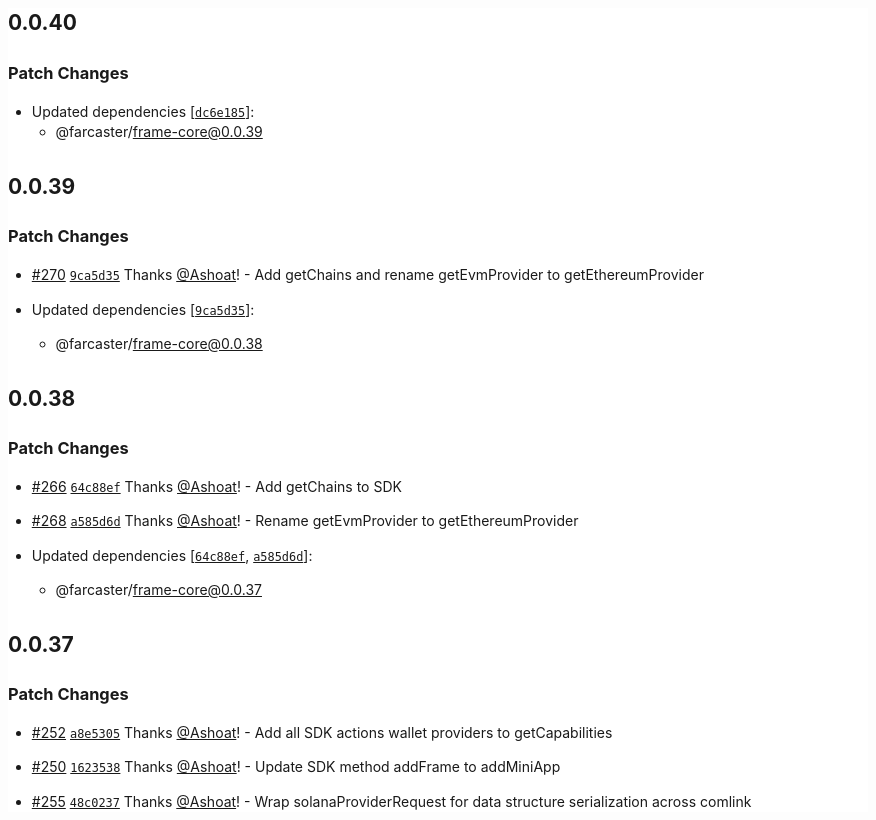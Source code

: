 ## 0.0.40

### Patch Changes

- Updated dependencies [[`dc6e185`](https://github.com/farcasterxyz/miniapps/commit/dc6e185a71bfb2b4b9a6d467027cb5e84bcf5f70)]:
  - @farcaster/frame-core@0.0.39

## 0.0.39

### Patch Changes

- [#270](https://github.com/farcasterxyz/miniapps/pull/270) [`9ca5d35`](https://github.com/farcasterxyz/miniapps/commit/9ca5d35b18c31192dc672b0e83cd0069550eeed1) Thanks [@Ashoat](https://github.com/Ashoat)! - Add getChains and rename getEvmProvider to getEthereumProvider

- Updated dependencies [[`9ca5d35`](https://github.com/farcasterxyz/miniapps/commit/9ca5d35b18c31192dc672b0e83cd0069550eeed1)]:
  - @farcaster/frame-core@0.0.38

## 0.0.38

### Patch Changes

- [#266](https://github.com/farcasterxyz/miniapps/pull/266) [`64c88ef`](https://github.com/farcasterxyz/miniapps/commit/64c88ef22d060517274d28e08a8b17334f38d96d) Thanks [@Ashoat](https://github.com/Ashoat)! - Add getChains to SDK

- [#268](https://github.com/farcasterxyz/miniapps/pull/268) [`a585d6d`](https://github.com/farcasterxyz/miniapps/commit/a585d6df1bfad97321ebe2e97dff411f68625f7a) Thanks [@Ashoat](https://github.com/Ashoat)! - Rename getEvmProvider to getEthereumProvider

- Updated dependencies [[`64c88ef`](https://github.com/farcasterxyz/miniapps/commit/64c88ef22d060517274d28e08a8b17334f38d96d), [`a585d6d`](https://github.com/farcasterxyz/miniapps/commit/a585d6df1bfad97321ebe2e97dff411f68625f7a)]:
  - @farcaster/frame-core@0.0.37

## 0.0.37

### Patch Changes

- [#252](https://github.com/farcasterxyz/miniapps/pull/252) [`a8e5305`](https://github.com/farcasterxyz/miniapps/commit/a8e530578954bfd8903496af4ca4efb56d8c356c) Thanks [@Ashoat](https://github.com/Ashoat)! - Add all SDK actions wallet providers to getCapabilities

- [#250](https://github.com/farcasterxyz/miniapps/pull/250) [`1623538`](https://github.com/farcasterxyz/miniapps/commit/16235380ef907d9c197b916fbbc4dff7ffa78c41) Thanks [@Ashoat](https://github.com/Ashoat)! - Update SDK method addFrame to addMiniApp

- [#255](https://github.com/farcasterxyz/miniapps/pull/255) [`48c0237`](https://github.com/farcasterxyz/miniapps/commit/48c0237a1967e0de4e61f4ef8faae4fd741dbbd9) Thanks [@Ashoat](https://github.com/Ashoat)! - Wrap solanaProviderRequest for data structure serialization across comlink
